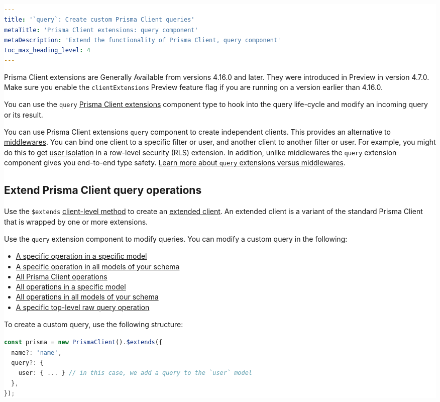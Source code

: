 ```yaml
---
title: '`query`: Create custom Prisma Client queries'
metaTitle: 'Prisma Client extensions: query component'
metaDescription: 'Extend the functionality of Prisma Client, query component'
toc_max_heading_level: 4
---
```






Prisma Client extensions are Generally Available from versions 4.16.0 and later. They were introduced in Preview in version 4.7.0. Make sure you enable the `clientExtensions` Preview feature flag if you are running on a version earlier than 4.16.0.

You can use the `query` [Prisma Client extensions](/orm/prisma-client/client-extensions) component type to hook into the query life-cycle and modify an incoming query or its result.

You can use Prisma Client extensions `query` component to create independent clients. This provides an alternative to [middlewares](/orm/prisma-client/client-extensions/middleware). You can bind one client to a specific filter or user, and another client to another filter or user. For example, you might do this to get [user isolation](/orm/prisma-client/client-extensions#extended-clients) in a row-level security (RLS) extension. In addition, unlike middlewares the `query` extension component gives you end-to-end type safety. [Learn more about `query` extensions versus middlewares](#query-extensions-versus-middlewares).

## Extend Prisma Client query operations

Use the `$extends` [client-level method](/orm/reference/prisma-client-reference#client-methods) to create an [extended client](/orm/prisma-client/client-extensions#about-prisma-client-extensions). An extended client is a variant of the standard Prisma Client that is wrapped by one or more extensions.

Use the `query` extension component to modify queries. You can modify a custom query in the following:

- [A specific operation in a specific model](#modify-a-specific-operation-in-a-specific-model)
- [A specific operation in all models of your schema](#modify-a-specific-operation-in-all-models-of-your-schema)
- [All Prisma Client operations](#modify-all-prisma-client-operations)
- [All operations in a specific model](#modify-all-operations-in-a-specific-model)
- [All operations in all models of your schema](#modify-all-operations-in-all-models-of-your-schema)
- [A specific top-level raw query operation](#modify-a-top-level-raw-query-operation)

To create a custom query, use the following structure:

```ts
const prisma = new PrismaClient().$extends({
  name?: 'name',
  query?: {
    user: { ... } // in this case, we add a query to the `user` model
  },
});
```
